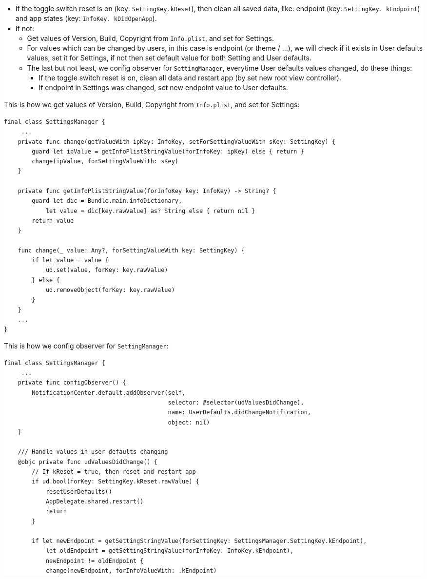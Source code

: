 - If the toggle switch reset is on (key: `SettingKey.kReset`), then clean all saved data, like: endpoint (key: `SettingKey. kEndpoint`) and app states (key: `InfoKey. kDidOpenApp`).
- If not:
	-  Get values of Version, Build, Copyright from `Info.plist`, and set for Settings.
	-  For values which can be changed by users, in this case is endpoint (or theme / ...), we will check if it exists in User defaults values, set it for Settings, if not then set default value for both Setting and User defaults.
	-  The last but not least, we config observer for `SettingManager`, everytime User defaults values changed, do these things:
		- If the toggle switch reset is on, clean all data and restart app (by set new root view controller).
		- If endpoint in Settings was changed, set new endpoint value to User defaults.

This is how we get values of Version, Build, Copyright from `Info.plist`, and set for Settings:

```
final class SettingsManager {
	 ...
    private func change(getValueWith ipKey: InfoKey, setForSettingValueWith sKey: SettingKey) {
        guard let ipValue = getInfoPlistStringValue(forInfoKey: ipKey) else { return }
        change(ipValue, forSettingValueWith: sKey)
    }
    
    private func getInfoPlistStringValue(forInfoKey key: InfoKey) -> String? {
        guard let dic = Bundle.main.infoDictionary,
            let value = dic[key.rawValue] as? String else { return nil }
        return value
    }
    
    func change(_ value: Any?, forSettingValueWith key: SettingKey) {
        if let value = value {
            ud.set(value, forKey: key.rawValue)
        } else {
            ud.removeObject(forKey: key.rawValue)
        }
    }
    ...
}
```

This is how we config observer for `SettingManager`:
	
```
final class SettingsManager {
	 ...
    private func configObserver() {
        NotificationCenter.default.addObserver(self,
                                               selector: #selector(udValuesDidChange),
                                               name: UserDefaults.didChangeNotification,
                                               object: nil)
    }

    /// Handle values in user defaults changing
    @objc private func udValuesDidChange() {
        // If kReset = true, then reset and restart app
        if ud.bool(forKey: SettingKey.kReset.rawValue) {
            resetUserDefaults()
            AppDelegate.shared.restart()
            return
        }

        if let newEndpoint = getSettingStringValue(forSettingKey: SettingsManager.SettingKey.kEndpoint),
            let oldEndpoint = getSettingStringValue(forInfoKey: InfoKey.kEndpoint),
            newEndpoint != oldEndpoint {
            change(newEndpoint, forInfoValueWith: .kEndpoint)
```

[Targets]: ./WorkingWithMultipleTargets.md
[Xcconfig]: ./UsingXCConfig.md
[Settings]: ./UsingSettingsBundle.md
[Preference]: https://developer.apple.com/library/archive/documentation/Cocoa/Conceptual/UserDefaults/Preferences/Preferences.html
[Schema reference]: https://developer.apple.com/library/archive/documentation/PreferenceSettings/Conceptual/SettingsApplicationSchemaReference/Introduction/Introduction.html
